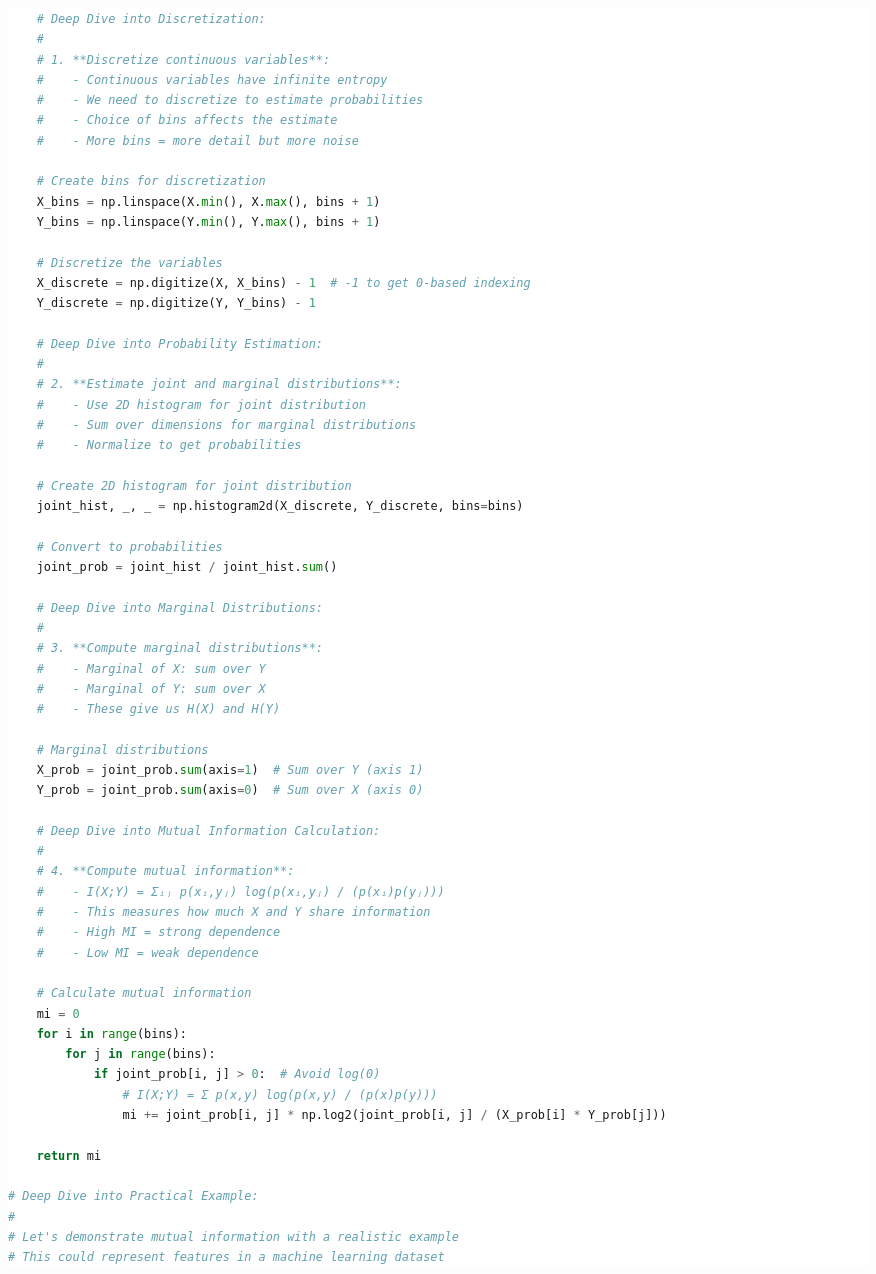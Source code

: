 ```python
    # Deep Dive into Discretization:
    #
    # 1. **Discretize continuous variables**:
    #    - Continuous variables have infinite entropy
    #    - We need to discretize to estimate probabilities
    #    - Choice of bins affects the estimate
    #    - More bins = more detail but more noise
    
    # Create bins for discretization
    X_bins = np.linspace(X.min(), X.max(), bins + 1)
    Y_bins = np.linspace(Y.min(), Y.max(), bins + 1)
    
    # Discretize the variables
    X_discrete = np.digitize(X, X_bins) - 1  # -1 to get 0-based indexing
    Y_discrete = np.digitize(Y, Y_bins) - 1
    
    # Deep Dive into Probability Estimation:
    #
    # 2. **Estimate joint and marginal distributions**:
    #    - Use 2D histogram for joint distribution
    #    - Sum over dimensions for marginal distributions
    #    - Normalize to get probabilities
    
    # Create 2D histogram for joint distribution
    joint_hist, _, _ = np.histogram2d(X_discrete, Y_discrete, bins=bins)
    
    # Convert to probabilities
    joint_prob = joint_hist / joint_hist.sum()
    
    # Deep Dive into Marginal Distributions:
    #
    # 3. **Compute marginal distributions**:
    #    - Marginal of X: sum over Y
    #    - Marginal of Y: sum over X
    #    - These give us H(X) and H(Y)
    
    # Marginal distributions
    X_prob = joint_prob.sum(axis=1)  # Sum over Y (axis 1)
    Y_prob = joint_prob.sum(axis=0)  # Sum over X (axis 0)
    
    # Deep Dive into Mutual Information Calculation:
    #
    # 4. **Compute mutual information**:
    #    - I(X;Y) = Σᵢⱼ p(xᵢ,yⱼ) log(p(xᵢ,yⱼ) / (p(xᵢ)p(yⱼ)))
    #    - This measures how much X and Y share information
    #    - High MI = strong dependence
    #    - Low MI = weak dependence
    
    # Calculate mutual information
    mi = 0
    for i in range(bins):
        for j in range(bins):
            if joint_prob[i, j] > 0:  # Avoid log(0)
                # I(X;Y) = Σ p(x,y) log(p(x,y) / (p(x)p(y)))
                mi += joint_prob[i, j] * np.log2(joint_prob[i, j] / (X_prob[i] * Y_prob[j]))
    
    return mi

# Deep Dive into Practical Example:
#
# Let's demonstrate mutual information with a realistic example
# This could represent features in a machine learning dataset

```